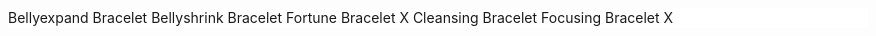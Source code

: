   <tr>
    <td class="leftText">Bellyexpand Bracelet</td>
    <td></td>
    <td></td>
    <td></td>
    <td></td>
    <td></td>
    <td></td>
    <td></td>
    <td></td>
    <td></td>
    <td></td>
  </tr>
  <tr>
    <td class="leftText">Bellyshrink Bracelet</td>
    <td></td>
    <td></td>
    <td></td>
    <td></td>
    <td></td>
    <td></td>
    <td></td>
    <td></td>
    <td></td>
    <td></td>
  </tr>
  <tr>
    <td class="leftText">Fortune Bracelet</td>
    <td></td>
    <td></td>
    <td></td>
    <td></td>
    <td></td>
    <td></td>
    <td></td>
    <td></td>
    <td></td>
    <td>X</td>
  </tr>
  <tr>
    <td class="leftText">Cleansing Bracelet</td>
    <td></td>
    <td></td>
    <td></td>
    <td></td>
    <td></td>
    <td></td>
    <td></td>
    <td></td>
    <td></td>
    <td></td>
  </tr>
  <tr>
    <td class="leftText">Focusing Bracelet</td>
    <td></td>
    <td></td>
    <td></td>
    <td></td>
    <td>X</td>
    <td></td>
    <td></td>
    <td></td>
    <td></td>
    <td></td>